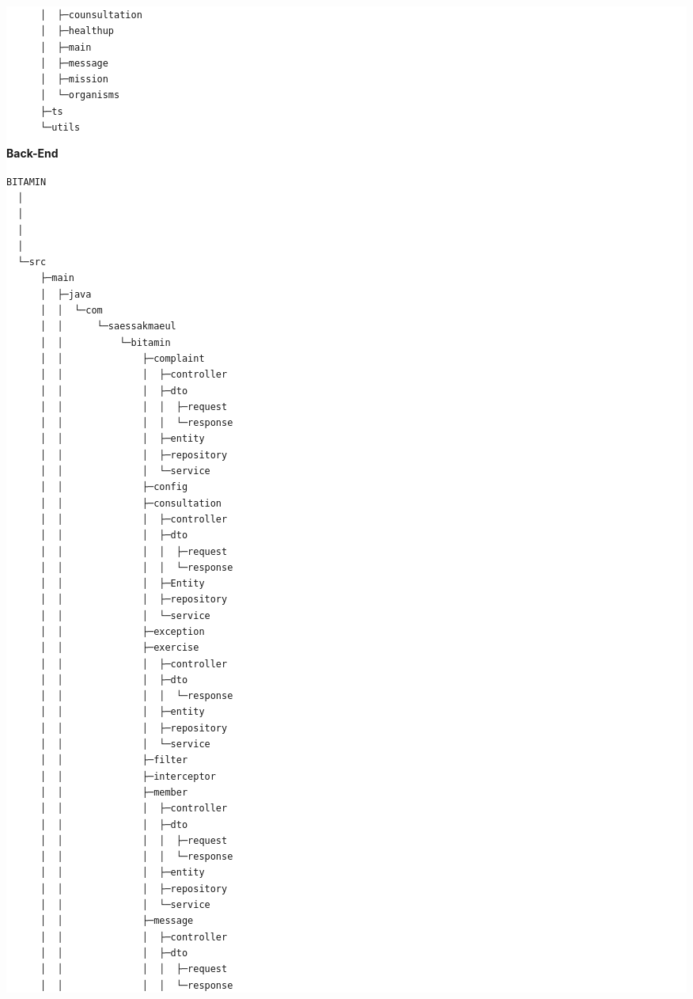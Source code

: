 ```java
      │  ├─counsultation
      │  ├─healthup
      │  ├─main
      │  ├─message
      │  ├─mission
      │  └─organisms
      ├─ts
      └─utils
```

**Back-End**

```java
BITAMIN
  │
  │
  │
  │
  └─src
      ├─main
      │  ├─java
      │  │  └─com
      │  │      └─saessakmaeul
      │  │          └─bitamin
      │  │              ├─complaint
      │  │              │  ├─controller
      │  │              │  ├─dto
      │  │              │  │  ├─request
      │  │              │  │  └─response
      │  │              │  ├─entity
      │  │              │  ├─repository
      │  │              │  └─service
      │  │              ├─config
      │  │              ├─consultation
      │  │              │  ├─controller
      │  │              │  ├─dto
      │  │              │  │  ├─request
      │  │              │  │  └─response
      │  │              │  ├─Entity
      │  │              │  ├─repository
      │  │              │  └─service
      │  │              ├─exception
      │  │              ├─exercise
      │  │              │  ├─controller
      │  │              │  ├─dto
      │  │              │  │  └─response
      │  │              │  ├─entity
      │  │              │  ├─repository
      │  │              │  └─service
      │  │              ├─filter
      │  │              ├─interceptor
      │  │              ├─member
      │  │              │  ├─controller
      │  │              │  ├─dto
      │  │              │  │  ├─request
      │  │              │  │  └─response
      │  │              │  ├─entity
      │  │              │  ├─repository
      │  │              │  └─service
      │  │              ├─message
      │  │              │  ├─controller
      │  │              │  ├─dto
      │  │              │  │  ├─request
      │  │              │  │  └─response
```
